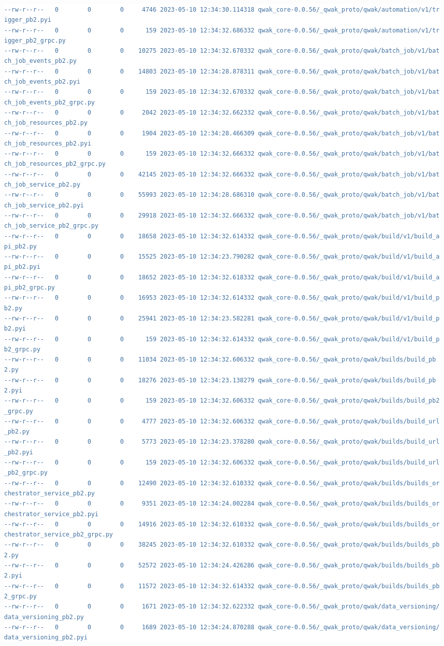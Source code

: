 ```diff
--rw-r--r--   0        0        0     4746 2023-05-10 12:34:30.114318 qwak_core-0.0.56/_qwak_proto/qwak/automation/v1/trigger_pb2.pyi
--rw-r--r--   0        0        0      159 2023-05-10 12:34:32.686332 qwak_core-0.0.56/_qwak_proto/qwak/automation/v1/trigger_pb2_grpc.py
--rw-r--r--   0        0        0    10275 2023-05-10 12:34:32.670332 qwak_core-0.0.56/_qwak_proto/qwak/batch_job/v1/batch_job_events_pb2.py
--rw-r--r--   0        0        0    14803 2023-05-10 12:34:28.878311 qwak_core-0.0.56/_qwak_proto/qwak/batch_job/v1/batch_job_events_pb2.pyi
--rw-r--r--   0        0        0      159 2023-05-10 12:34:32.670332 qwak_core-0.0.56/_qwak_proto/qwak/batch_job/v1/batch_job_events_pb2_grpc.py
--rw-r--r--   0        0        0     2042 2023-05-10 12:34:32.662332 qwak_core-0.0.56/_qwak_proto/qwak/batch_job/v1/batch_job_resources_pb2.py
--rw-r--r--   0        0        0     1904 2023-05-10 12:34:28.466309 qwak_core-0.0.56/_qwak_proto/qwak/batch_job/v1/batch_job_resources_pb2.pyi
--rw-r--r--   0        0        0      159 2023-05-10 12:34:32.666332 qwak_core-0.0.56/_qwak_proto/qwak/batch_job/v1/batch_job_resources_pb2_grpc.py
--rw-r--r--   0        0        0    42145 2023-05-10 12:34:32.666332 qwak_core-0.0.56/_qwak_proto/qwak/batch_job/v1/batch_job_service_pb2.py
--rw-r--r--   0        0        0    55993 2023-05-10 12:34:28.686310 qwak_core-0.0.56/_qwak_proto/qwak/batch_job/v1/batch_job_service_pb2.pyi
--rw-r--r--   0        0        0    29918 2023-05-10 12:34:32.666332 qwak_core-0.0.56/_qwak_proto/qwak/batch_job/v1/batch_job_service_pb2_grpc.py
--rw-r--r--   0        0        0    18658 2023-05-10 12:34:32.614332 qwak_core-0.0.56/_qwak_proto/qwak/build/v1/build_api_pb2.py
--rw-r--r--   0        0        0    15525 2023-05-10 12:34:23.790282 qwak_core-0.0.56/_qwak_proto/qwak/build/v1/build_api_pb2.pyi
--rw-r--r--   0        0        0    18652 2023-05-10 12:34:32.618332 qwak_core-0.0.56/_qwak_proto/qwak/build/v1/build_api_pb2_grpc.py
--rw-r--r--   0        0        0    16953 2023-05-10 12:34:32.614332 qwak_core-0.0.56/_qwak_proto/qwak/build/v1/build_pb2.py
--rw-r--r--   0        0        0    25941 2023-05-10 12:34:23.582281 qwak_core-0.0.56/_qwak_proto/qwak/build/v1/build_pb2.pyi
--rw-r--r--   0        0        0      159 2023-05-10 12:34:32.614332 qwak_core-0.0.56/_qwak_proto/qwak/build/v1/build_pb2_grpc.py
--rw-r--r--   0        0        0    11034 2023-05-10 12:34:32.606332 qwak_core-0.0.56/_qwak_proto/qwak/builds/build_pb2.py
--rw-r--r--   0        0        0    18276 2023-05-10 12:34:23.138279 qwak_core-0.0.56/_qwak_proto/qwak/builds/build_pb2.pyi
--rw-r--r--   0        0        0      159 2023-05-10 12:34:32.606332 qwak_core-0.0.56/_qwak_proto/qwak/builds/build_pb2_grpc.py
--rw-r--r--   0        0        0     4777 2023-05-10 12:34:32.606332 qwak_core-0.0.56/_qwak_proto/qwak/builds/build_url_pb2.py
--rw-r--r--   0        0        0     5773 2023-05-10 12:34:23.378280 qwak_core-0.0.56/_qwak_proto/qwak/builds/build_url_pb2.pyi
--rw-r--r--   0        0        0      159 2023-05-10 12:34:32.606332 qwak_core-0.0.56/_qwak_proto/qwak/builds/build_url_pb2_grpc.py
--rw-r--r--   0        0        0    12490 2023-05-10 12:34:32.610332 qwak_core-0.0.56/_qwak_proto/qwak/builds/builds_orchestrator_service_pb2.py
--rw-r--r--   0        0        0     9351 2023-05-10 12:34:24.002284 qwak_core-0.0.56/_qwak_proto/qwak/builds/builds_orchestrator_service_pb2.pyi
--rw-r--r--   0        0        0    14916 2023-05-10 12:34:32.610332 qwak_core-0.0.56/_qwak_proto/qwak/builds/builds_orchestrator_service_pb2_grpc.py
--rw-r--r--   0        0        0    38245 2023-05-10 12:34:32.610332 qwak_core-0.0.56/_qwak_proto/qwak/builds/builds_pb2.py
--rw-r--r--   0        0        0    52572 2023-05-10 12:34:24.426286 qwak_core-0.0.56/_qwak_proto/qwak/builds/builds_pb2.pyi
--rw-r--r--   0        0        0    11572 2023-05-10 12:34:32.614332 qwak_core-0.0.56/_qwak_proto/qwak/builds/builds_pb2_grpc.py
--rw-r--r--   0        0        0     1671 2023-05-10 12:34:32.622332 qwak_core-0.0.56/_qwak_proto/qwak/data_versioning/data_versioning_pb2.py
--rw-r--r--   0        0        0     1689 2023-05-10 12:34:24.870288 qwak_core-0.0.56/_qwak_proto/qwak/data_versioning/data_versioning_pb2.pyi
```
